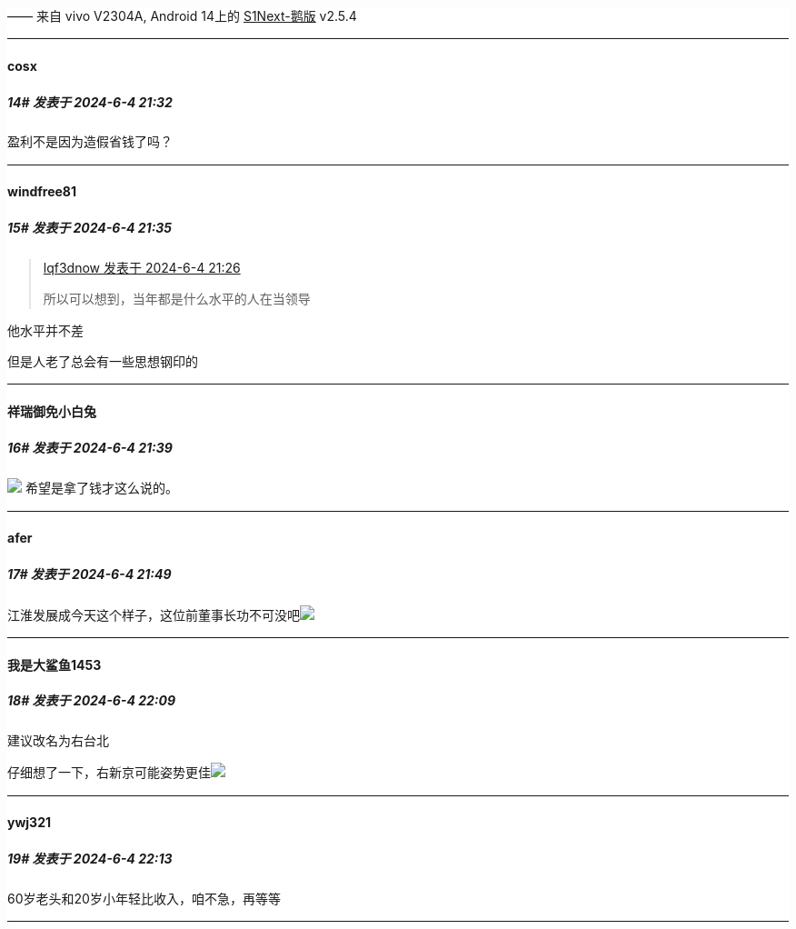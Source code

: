 —— 来自 vivo V2304A, Android 14上的 [S1Next-鹅版](https://github.com/ykrank/S1-Next/releases) v2.5.4

*****

####  cosx  
##### 14#       发表于 2024-6-4 21:32

盈利不是因为造假省钱了吗？

*****

####  windfree81  
##### 15#       发表于 2024-6-4 21:35

<blockquote><a href="httphttps://bbs.saraba1st.com/2b/forum.php?mod=redirect&amp;goto=findpost&amp;pid=65114085&amp;ptid=2186212" target="_blank">lqf3dnow 发表于 2024-6-4 21:26</a>

所以可以想到，当年都是什么水平的人在当领导</blockquote>
他水平并不差

但是人老了总会有一些思想钢印的

*****

####  祥瑞御免小白兔  
##### 16#       发表于 2024-6-4 21:39

<img src="https://static.saraba1st.com/image/smiley/face2017/053.png" referrerpolicy="no-referrer"> 希望是拿了钱才这么说的。

*****

####  afer  
##### 17#       发表于 2024-6-4 21:49

江淮发展成今天这个样子，这位前董事长功不可没吧<img src="https://static.saraba1st.com/image/smiley/face2017/049.png" referrerpolicy="no-referrer">

*****

####  我是大鲨鱼1453  
##### 18#       发表于 2024-6-4 22:09

建议改名为右台北

仔细想了一下，右新京可能姿势更佳<img src="https://static.saraba1st.com/image/smiley/face2017/048.png" referrerpolicy="no-referrer">

*****

####  ywj321  
##### 19#       发表于 2024-6-4 22:13

60岁老头和20岁小年轻比收入，咱不急，再等等

*****
